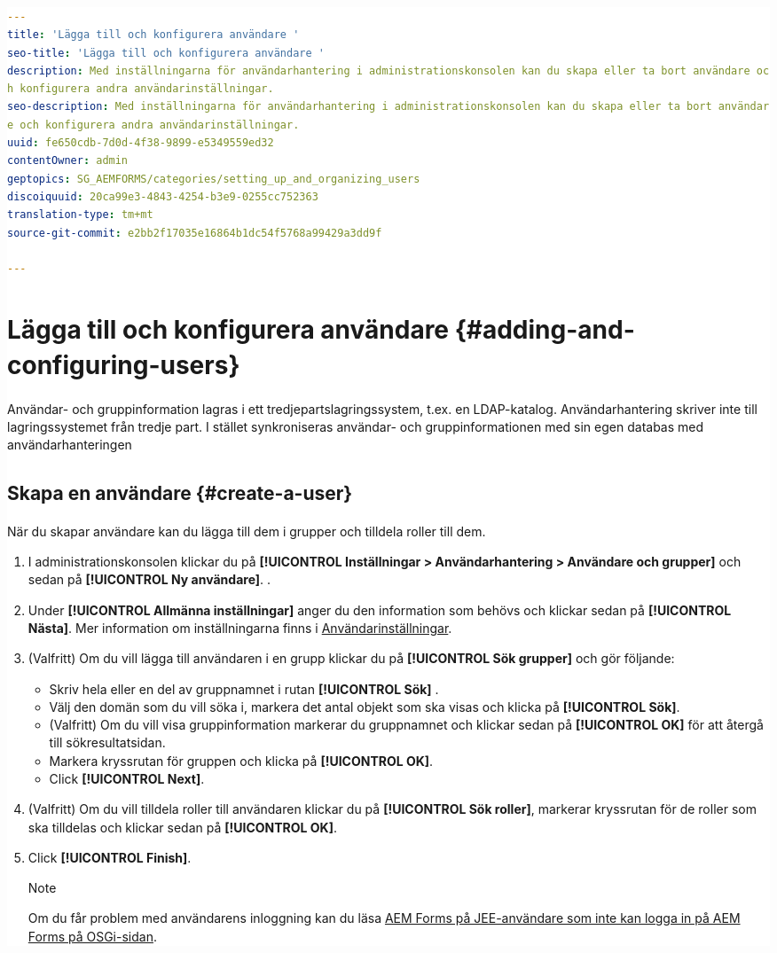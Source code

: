 ```yaml
---
title: 'Lägga till och konfigurera användare '
seo-title: 'Lägga till och konfigurera användare '
description: Med inställningarna för användarhantering i administrationskonsolen kan du skapa eller ta bort användare och konfigurera andra användarinställningar.
seo-description: Med inställningarna för användarhantering i administrationskonsolen kan du skapa eller ta bort användare och konfigurera andra användarinställningar.
uuid: fe650cdb-7d0d-4f38-9899-e5349559ed32
contentOwner: admin
geptopics: SG_AEMFORMS/categories/setting_up_and_organizing_users
discoiquuid: 20ca99e3-4843-4254-b3e9-0255cc752363
translation-type: tm+mt
source-git-commit: e2bb2f17035e16864b1dc54f5768a99429a3dd9f

---
```



# Lägga till och konfigurera användare {#adding-and-configuring-users}

Användar- och gruppinformation lagras i ett tredjepartslagringssystem, t.ex. en LDAP-katalog. Användarhantering skriver inte till lagringssystemet från tredje part. I stället synkroniseras användar- och gruppinformationen med sin egen databas med användarhanteringen

## Skapa en användare {#create-a-user}

När du skapar användare kan du lägga till dem i grupper och tilldela roller till dem.

1. I administrationskonsolen klickar du på **[!UICONTROL Inställningar > Användarhantering > Användare och grupper]** och sedan på **[!UICONTROL Ny användare]**. .
1. Under **[!UICONTROL Allmänna inställningar]** anger du den information som behövs och klickar sedan på **[!UICONTROL Nästa]**. Mer information om inställningarna finns i [Användarinställningar](adding-configuring-users.md#user-settings).
1. (Valfritt) Om du vill lägga till användaren i en grupp klickar du på **[!UICONTROL Sök grupper]** och gör följande:

   * Skriv hela eller en del av gruppnamnet i rutan **[!UICONTROL Sök]** .
   * Välj den domän som du vill söka i, markera det antal objekt som ska visas och klicka på **[!UICONTROL Sök]**.
   * (Valfritt) Om du vill visa gruppinformation markerar du gruppnamnet och klickar sedan på **[!UICONTROL OK]** för att återgå till sökresultatsidan.
   * Markera kryssrutan för gruppen och klicka på **[!UICONTROL OK]**.
   * Click **[!UICONTROL Next]**.

1. (Valfritt) Om du vill tilldela roller till användaren klickar du på **[!UICONTROL Sök roller]**, markerar kryssrutan för de roller som ska tilldelas och klickar sedan på **[!UICONTROL OK]**.
1. Click **[!UICONTROL Finish]**.

   >[!NOTE]
   >
   >Om du får problem med användarens inloggning kan du läsa [AEM Forms på JEE-användare som inte kan logga in på AEM Forms på OSGi-sidan](https://helpx.adobe.com/aem-forms/kb/AEM-users-fails-to-login.html).
